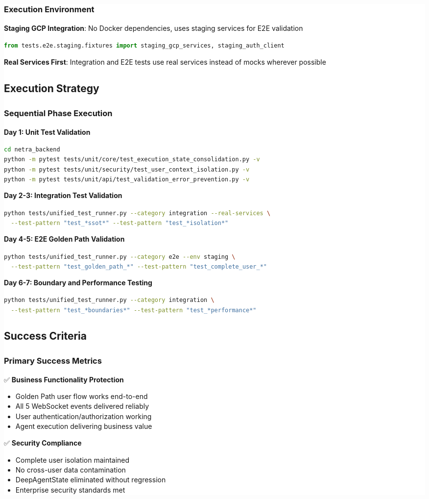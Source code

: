 ### Execution Environment

**Staging GCP Integration**: No Docker dependencies, uses staging services for E2E validation

```python
from tests.e2e.staging.fixtures import staging_gcp_services, staging_auth_client
```

**Real Services First**: Integration and E2E tests use real services instead of mocks wherever possible

## Execution Strategy

### Sequential Phase Execution

**Day 1: Unit Test Validation**
```bash
cd netra_backend
python -m pytest tests/unit/core/test_execution_state_consolidation.py -v
python -m pytest tests/unit/security/test_user_context_isolation.py -v  
python -m pytest tests/unit/api/test_validation_error_prevention.py -v
```

**Day 2-3: Integration Test Validation**  
```bash
python tests/unified_test_runner.py --category integration --real-services \
  --test-pattern "test_*ssot*" --test-pattern "test_*isolation*"
```

**Day 4-5: E2E Golden Path Validation**
```bash
python tests/unified_test_runner.py --category e2e --env staging \
  --test-pattern "test_golden_path_*" --test-pattern "test_complete_user_*"
```

**Day 6-7: Boundary and Performance Testing**
```bash
python tests/unified_test_runner.py --category integration \
  --test-pattern "test_*boundaries*" --test-pattern "test_*performance*"
```

## Success Criteria

### Primary Success Metrics

✅ **Business Functionality Protection**
- Golden Path user flow works end-to-end
- All 5 WebSocket events delivered reliably  
- User authentication/authorization working
- Agent execution delivering business value

✅ **Security Compliance**
- Complete user isolation maintained
- No cross-user data contamination
- DeepAgentState eliminated without regression
- Enterprise security standards met
